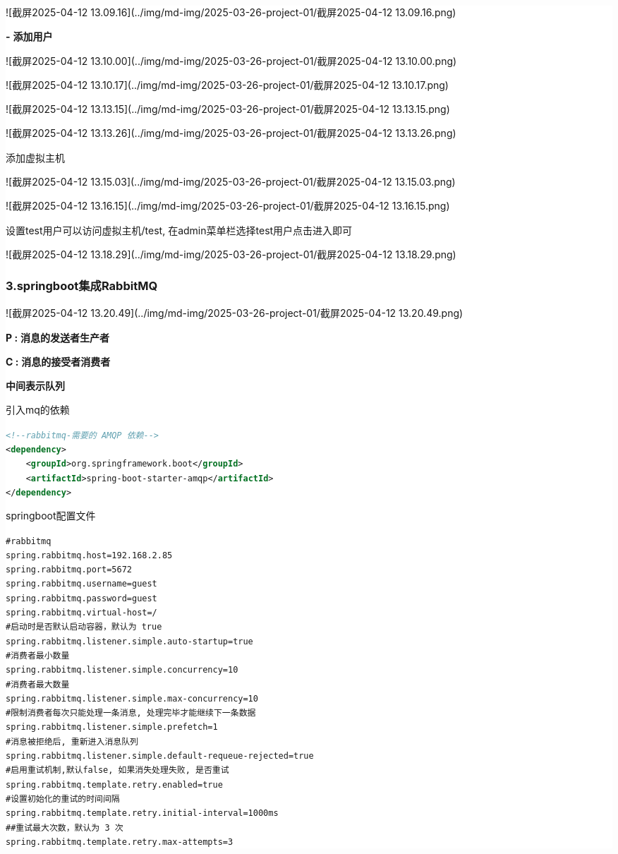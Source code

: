 ![截屏2025-04-12 13.09.16](../img/md-img/2025-03-26-project-01/截屏2025-04-12 13.09.16.png)

**-** **添加用户**

![截屏2025-04-12 13.10.00](../img/md-img/2025-03-26-project-01/截屏2025-04-12 13.10.00.png)

![截屏2025-04-12 13.10.17](../img/md-img/2025-03-26-project-01/截屏2025-04-12 13.10.17.png)

![截屏2025-04-12 13.13.15](../img/md-img/2025-03-26-project-01/截屏2025-04-12 13.13.15.png)

![截屏2025-04-12 13.13.26](../img/md-img/2025-03-26-project-01/截屏2025-04-12 13.13.26.png)

添加虚拟主机

![截屏2025-04-12 13.15.03](../img/md-img/2025-03-26-project-01/截屏2025-04-12 13.15.03.png)

![截屏2025-04-12 13.16.15](../img/md-img/2025-03-26-project-01/截屏2025-04-12 13.16.15.png)

设置test用户可以访问虚拟主机/test, 在admin菜单栏选择test用户点击进入即可

![截屏2025-04-12 13.18.29](../img/md-img/2025-03-26-project-01/截屏2025-04-12 13.18.29.png)

### 3.springboot集成RabbitMQ

![截屏2025-04-12 13.20.49](../img/md-img/2025-03-26-project-01/截屏2025-04-12 13.20.49.png)

**P :** **消息的发送者生产者**

**C :** **消息的接受者消费者**

**中间表示队列**

引入mq的依赖

```xml
<!--rabbitmq-需要的 AMQP 依赖-->
<dependency>
    <groupId>org.springframework.boot</groupId>
    <artifactId>spring-boot-starter-amqp</artifactId>
</dependency>
```

springboot配置文件

```properties
#rabbitmq
spring.rabbitmq.host=192.168.2.85
spring.rabbitmq.port=5672
spring.rabbitmq.username=guest
spring.rabbitmq.password=guest
spring.rabbitmq.virtual-host=/
#启动时是否默认启动容器，默认为 true
spring.rabbitmq.listener.simple.auto-startup=true
#消费者最小数量
spring.rabbitmq.listener.simple.concurrency=10
#消费者最大数量
spring.rabbitmq.listener.simple.max-concurrency=10
#限制消费者每次只能处理一条消息, 处理完毕才能继续下一条数据
spring.rabbitmq.listener.simple.prefetch=1
#消息被拒绝后, 重新进入消息队列
spring.rabbitmq.listener.simple.default-requeue-rejected=true
#启用重试机制,默认false, 如果消失处理失败, 是否重试
spring.rabbitmq.template.retry.enabled=true
#设置初始化的重试的时间间隔
spring.rabbitmq.template.retry.initial-interval=1000ms
##重试最大次数，默认为 3 次
spring.rabbitmq.template.retry.max-attempts=3
```